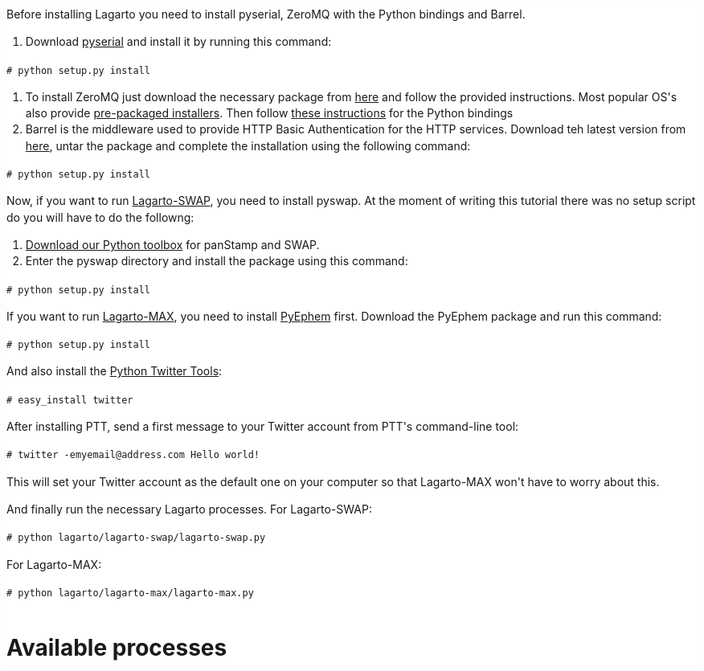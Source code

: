 Before installing Lagarto you need to install pyserial, ZeroMQ with the Python bindings and Barrel.

  1. Download [pyserial](http://pypi.python.org/pypi/pyserial) and install it by running this command:
```
# python setup.py install
```
  1. To install ZeroMQ just download the necessary package from [here](http://www.zeromq.org/area:download) and follow the provided instructions. Most popular OS's also provide [pre-packaged installers](http://www.zeromq.org/distro:_start). Then follow [these instructions](http://www.zeromq.org/bindings:python) for the Python bindings
  1. Barrel is the middleware used to provide HTTP Basic Authentication for the HTTP services. Download teh latest version from [here](http://pypi.python.org/pypi/barrel/0.1.3), untar the package and complete the installation using the following command:
```
# python setup.py install
```

Now, if you want to run [Lagarto-SWAP](LagartoSWAP.md), you need to install pyswap. At the moment of writing this tutorial there was no setup script do you will have to do the followng:

  1. [Download our Python toolbox](http://www.panstamp.com/downloads/panStamp_apps.zip?attredirects=0&d=1) for panStamp and SWAP.
  1. Enter the pyswap directory and install the package using this command:
```
# python setup.py install
```

If you want to run [Lagarto-MAX](LagartoMAX.md), you need to install [PyEphem](http://rhodesmill.org/pyephem/) first. Download the PyEphem package and run this command:
```
# python setup.py install
```

And also install the [Python Twitter Tools](http://mike.verdone.ca/twitter/):
```
# easy_install twitter
```

After installing PTT, send a first message to your Twitter account from PTT's command-line tool:

```
# twitter -emyemail@address.com Hello world!
```

This will set your Twitter account as the default one on your computer so that Lagarto-MAX won't have to worry about this.

And finally run the necessary Lagarto processes. For Lagarto-SWAP:
```
# python lagarto/lagarto-swap/lagarto-swap.py
```
For Lagarto-MAX:
```
# python lagarto/lagarto-max/lagarto-max.py
```

# Available processes #
